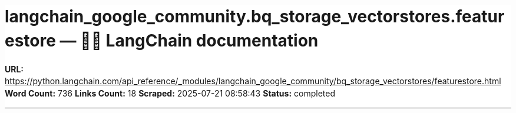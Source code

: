 # langchain_google_community.bq_storage_vectorstores.featurestore — 🦜🔗 LangChain  documentation

**URL:** https://python.langchain.com/api_reference/_modules/langchain_google_community/bq_storage_vectorstores/featurestore.html
**Word Count:** 736
**Links Count:** 18
**Scraped:** 2025-07-21 08:58:43
**Status:** completed

---
